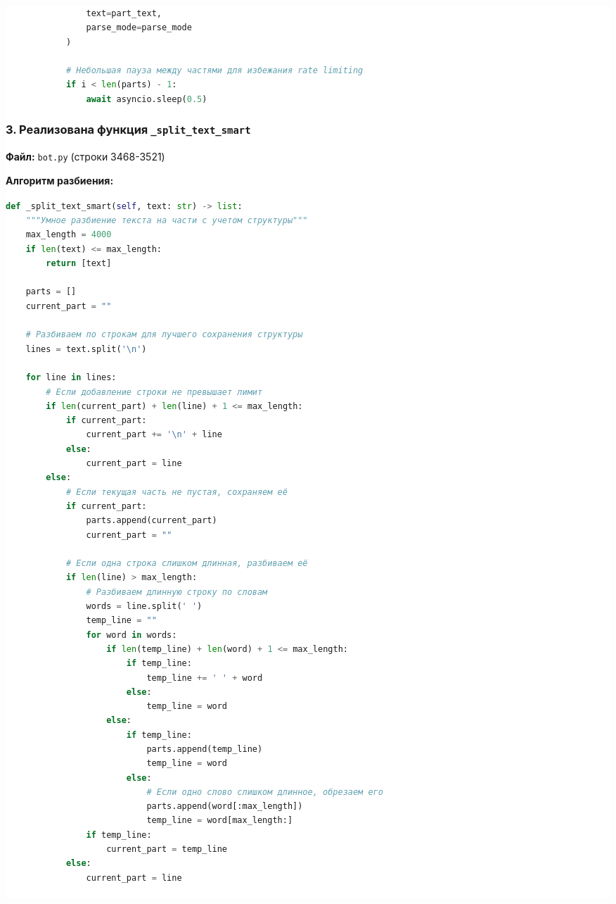 ```python
                text=part_text,
                parse_mode=parse_mode
            )
            
            # Небольшая пауза между частями для избежания rate limiting
            if i < len(parts) - 1:
                await asyncio.sleep(0.5)
```

### 3. Реализована функция `_split_text_smart`
**Файл:** `bot.py` (строки 3468-3521)

**Алгоритм разбиения:**
```python
def _split_text_smart(self, text: str) -> list:
    """Умное разбиение текста на части с учетом структуры"""
    max_length = 4000
    if len(text) <= max_length:
        return [text]
    
    parts = []
    current_part = ""
    
    # Разбиваем по строкам для лучшего сохранения структуры
    lines = text.split('\n')
    
    for line in lines:
        # Если добавление строки не превышает лимит
        if len(current_part) + len(line) + 1 <= max_length:
            if current_part:
                current_part += '\n' + line
            else:
                current_part = line
        else:
            # Если текущая часть не пустая, сохраняем её
            if current_part:
                parts.append(current_part)
                current_part = ""
            
            # Если одна строка слишком длинная, разбиваем её
            if len(line) > max_length:
                # Разбиваем длинную строку по словам
                words = line.split(' ')
                temp_line = ""
                for word in words:
                    if len(temp_line) + len(word) + 1 <= max_length:
                        if temp_line:
                            temp_line += ' ' + word
                        else:
                            temp_line = word
                    else:
                        if temp_line:
                            parts.append(temp_line)
                            temp_line = word
                        else:
                            # Если одно слово слишком длинное, обрезаем его
                            parts.append(word[:max_length])
                            temp_line = word[max_length:]
                if temp_line:
                    current_part = temp_line
            else:
                current_part = line
    
```
